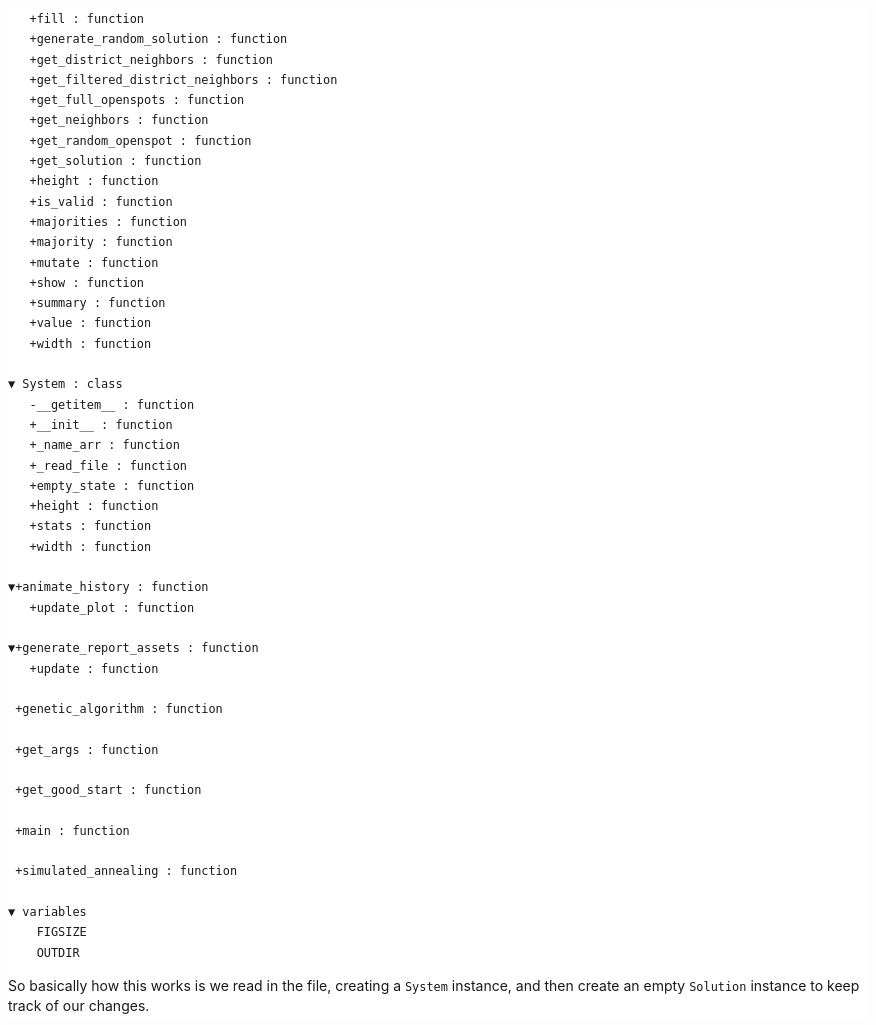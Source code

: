 ```
   +fill : function
   +generate_random_solution : function
   +get_district_neighbors : function
   +get_filtered_district_neighbors : function
   +get_full_openspots : function
   +get_neighbors : function
   +get_random_openspot : function
   +get_solution : function
   +height : function
   +is_valid : function
   +majorities : function
   +majority : function
   +mutate : function
   +show : function
   +summary : function
   +value : function
   +width : function

▼ System : class
   -__getitem__ : function
   +__init__ : function
   +_name_arr : function
   +_read_file : function
   +empty_state : function
   +height : function
   +stats : function
   +width : function

▼+animate_history : function
   +update_plot : function

▼+generate_report_assets : function
   +update : function

 +genetic_algorithm : function

 +get_args : function

 +get_good_start : function

 +main : function

 +simulated_annealing : function

▼ variables
    FIGSIZE
    OUTDIR
```

So basically how this works is we read in the file, creating a `System` instance, and then create an empty `Solution` instance to keep track of our changes.
